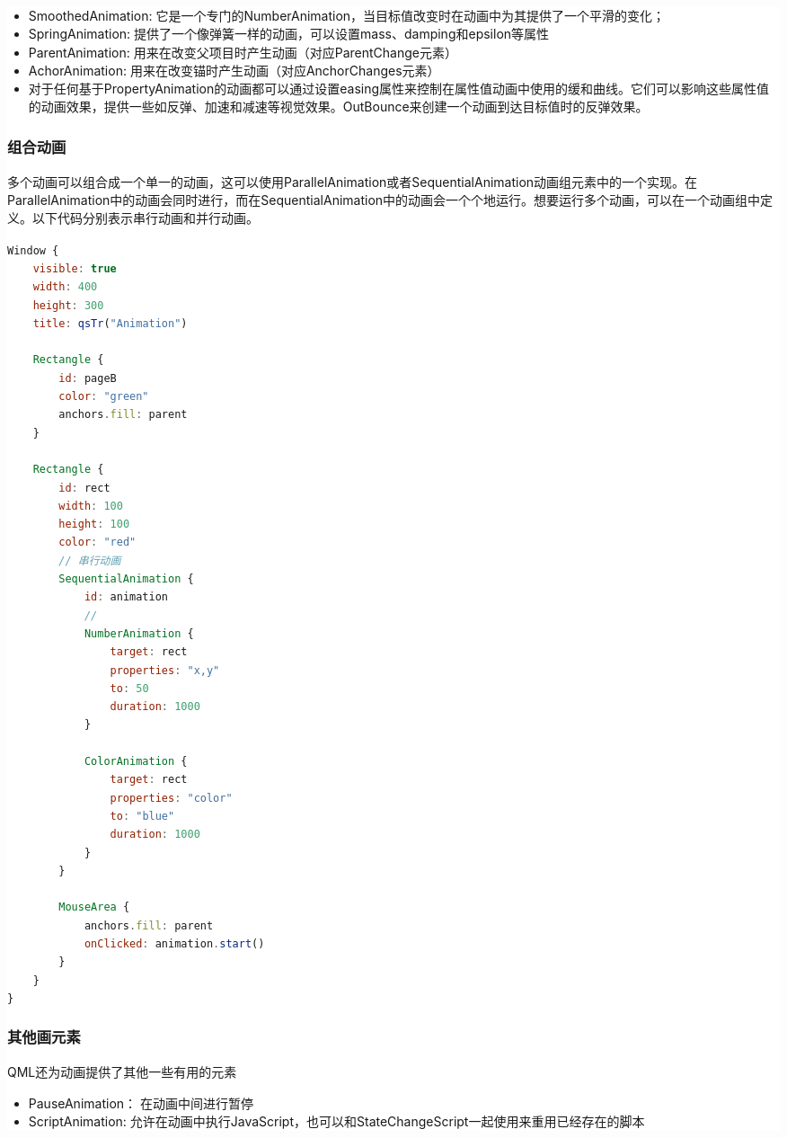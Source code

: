 -  SmoothedAnimation: 它是一个专门的NumberAnimation，当目标值改变时在动画中为其提供了一个平滑的变化；
- SpringAnimation: 提供了一个像弹簧一样的动画，可以设置mass、damping和epsilon等属性
-  ParentAnimation: 用来在改变父项目时产生动画（对应ParentChange元素）
- AchorAnimation: 用来在改变锚时产生动画（对应AnchorChanges元素）
- 对于任何基于PropertyAnimation的动画都可以通过设置easing属性来控制在属性值动画中使用的缓和曲线。它们可以影响这些属性值的动画效果，提供一些如反弹、加速和减速等视觉效果。OutBounce来创建一个动画到达目标值时的反弹效果。

### 组合动画

多个动画可以组合成一个单一的动画，这可以使用ParallelAnimation或者SequentialAnimation动画组元素中的一个实现。在ParallelAnimation中的动画会同时进行，而在SequentialAnimation中的动画会一个个地运行。想要运行多个动画，可以在一个动画组中定义。以下代码分别表示串行动画和并行动画。

```qml
Window {
    visible: true
    width: 400
    height: 300
    title: qsTr("Animation")

    Rectangle {
        id: pageB
        color: "green"
        anchors.fill: parent
    }

    Rectangle {
        id: rect
        width: 100
        height: 100
        color: "red"
        // 串行动画
        SequentialAnimation {
            id: animation
            //
            NumberAnimation {
                target: rect
                properties: "x,y"
                to: 50
                duration: 1000
            }

            ColorAnimation {
                target: rect
                properties: "color"
                to: "blue"
                duration: 1000
            }
        }

        MouseArea {
            anchors.fill: parent
            onClicked: animation.start()
        }
    }
}
```

### 其他画元素

QML还为动画提供了其他一些有用的元素

-  PauseAnimation： 在动画中间进行暂停
- ScriptAnimation: 允许在动画中执行JavaScript，也可以和StateChangeScript一起使用来重用已经存在的脚本